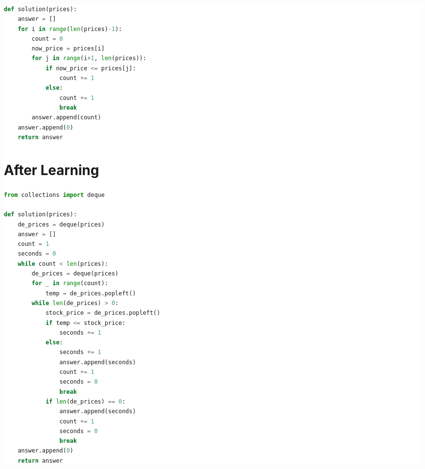 
```python
def solution(prices):
    answer = []
    for i in range(len(prices)-1):
        count = 0
        now_price = prices[i]
        for j in range(i+1, len(prices)):
            if now_price <= prices[j]:
                count += 1
            else:
                count += 1
                break
        answer.append(count)
    answer.append(0)
    return answer
```

# After Learning


```python
from collections import deque

def solution(prices):
    de_prices = deque(prices)
    answer = []
    count = 1
    seconds = 0
    while count < len(prices):
        de_prices = deque(prices)
        for _ in range(count):
            temp = de_prices.popleft()
        while len(de_prices) > 0:
            stock_price = de_prices.popleft()
            if temp <= stock_price:
                seconds += 1
            else:
                seconds += 1
                answer.append(seconds)
                count += 1
                seconds = 0
                break
            if len(de_prices) == 0:
                answer.append(seconds)
                count += 1
                seconds = 0
                break
    answer.append(0)
    return answer
```
